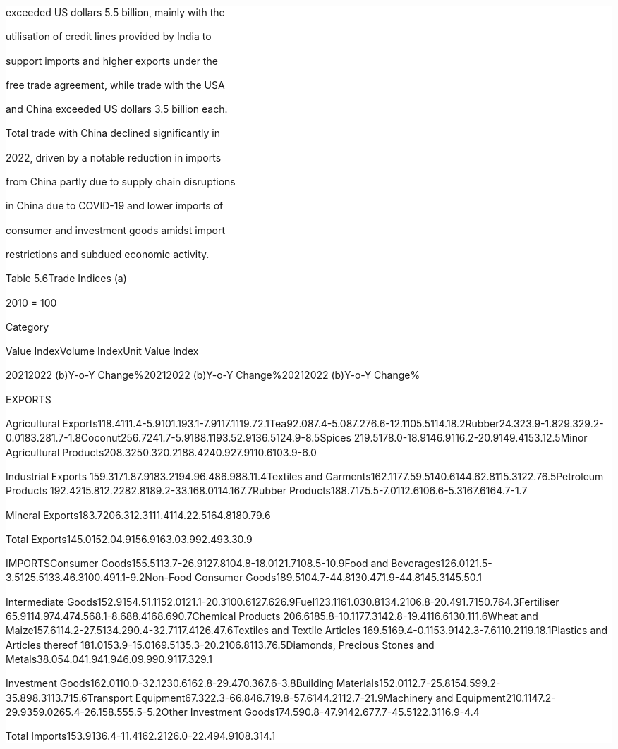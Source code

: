exceeded US dollars 5.5 billion, mainly with the

utilisation of credit lines provided by India to

support imports and higher exports under the

free trade agreement, while trade with the USA

and China exceeded US dollars 3.5 billion each.

Total trade with China declined significantly in

2022, driven by a notable reduction in imports

from China partly due to supply chain disruptions

in China due to COVID-19 and lower imports of

consumer and investment goods amidst import

restrictions and subdued economic activity.

Table 5.6Trade Indices (a)

2010 = 100

Category

Value IndexVolume IndexUnit Value Index

20212022 (b)Y-o-Y Change%20212022 (b)Y-o-Y Change%20212022 (b)Y-o-Y Change%

EXPORTS

Agricultural Exports118.4111.4-5.9101.193.1-7.9117.1119.72.1Tea92.087.4-5.087.276.6-12.1105.5114.18.2Rubber24.323.9-1.829.329.2-0.0183.281.7-1.8Coconut256.7241.7-5.9188.1193.52.9136.5124.9-8.5Spices 219.5178.0-18.9146.9116.2-20.9149.4153.12.5Minor Agricultural Products208.3250.320.2188.4240.927.9110.6103.9-6.0

Industrial Exports 159.3171.87.9183.2194.96.486.988.11.4Textiles and Garments162.1177.59.5140.6144.62.8115.3122.76.5Petroleum Products 192.4215.812.2282.8189.2-33.168.0114.167.7Rubber Products188.7175.5-7.0112.6106.6-5.3167.6164.7-1.7

Mineral Exports183.7206.312.3111.4114.22.5164.8180.79.6

Total Exports145.0152.04.9156.9163.03.992.493.30.9

IMPORTSConsumer Goods155.5113.7-26.9127.8104.8-18.0121.7108.5-10.9Food and Beverages126.0121.5-3.5125.5133.46.3100.491.1-9.2Non-Food Consumer Goods189.5104.7-44.8130.471.9-44.8145.3145.50.1

Intermediate Goods152.9154.51.1152.0121.1-20.3100.6127.626.9Fuel123.1161.030.8134.2106.8-20.491.7150.764.3Fertiliser 65.9114.974.474.568.1-8.688.4168.690.7Chemical Products 206.6185.8-10.1177.3142.8-19.4116.6130.111.6Wheat and Maize157.6114.2-27.5134.290.4-32.7117.4126.47.6Textiles and Textile Articles 169.5169.4-0.1153.9142.3-7.6110.2119.18.1Plastics and Articles thereof 181.0153.9-15.0169.5135.3-20.2106.8113.76.5Diamonds, Precious Stones and Metals38.054.041.941.946.09.990.9117.329.1

Investment Goods162.0110.0-32.1230.6162.8-29.470.367.6-3.8Building Materials152.0112.7-25.8154.599.2-35.898.3113.715.6Transport Equipment67.322.3-66.846.719.8-57.6144.2112.7-21.9Machinery and Equipment210.1147.2-29.9359.0265.4-26.158.555.5-5.2Other Investment Goods174.590.8-47.9142.677.7-45.5122.3116.9-4.4

Total Imports153.9136.4-11.4162.2126.0-22.494.9108.314.1
